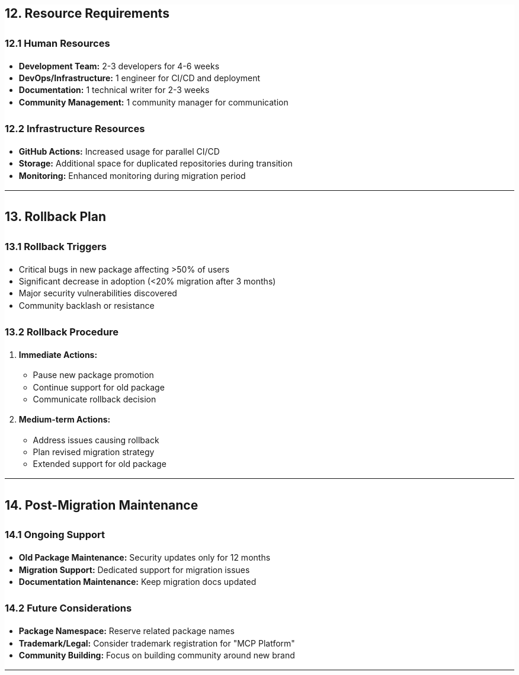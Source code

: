 
## 12. Resource Requirements

### 12.1 Human Resources
- **Development Team:** 2-3 developers for 4-6 weeks
- **DevOps/Infrastructure:** 1 engineer for CI/CD and deployment
- **Documentation:** 1 technical writer for 2-3 weeks
- **Community Management:** 1 community manager for communication

### 12.2 Infrastructure Resources
- **GitHub Actions:** Increased usage for parallel CI/CD
- **Storage:** Additional space for duplicated repositories during transition
- **Monitoring:** Enhanced monitoring during migration period

---

## 13. Rollback Plan

### 13.1 Rollback Triggers
- Critical bugs in new package affecting >50% of users
- Significant decrease in adoption (<20% migration after 3 months)
- Major security vulnerabilities discovered
- Community backlash or resistance

### 13.2 Rollback Procedure
1. **Immediate Actions:**
   - Pause new package promotion
   - Continue support for old package
   - Communicate rollback decision

2. **Medium-term Actions:**
   - Address issues causing rollback
   - Plan revised migration strategy
   - Extended support for old package

---

## 14. Post-Migration Maintenance

### 14.1 Ongoing Support
- **Old Package Maintenance:** Security updates only for 12 months
- **Migration Support:** Dedicated support for migration issues
- **Documentation Maintenance:** Keep migration docs updated

### 14.2 Future Considerations
- **Package Namespace:** Reserve related package names
- **Trademark/Legal:** Consider trademark registration for "MCP Platform"
- **Community Building:** Focus on building community around new brand

---